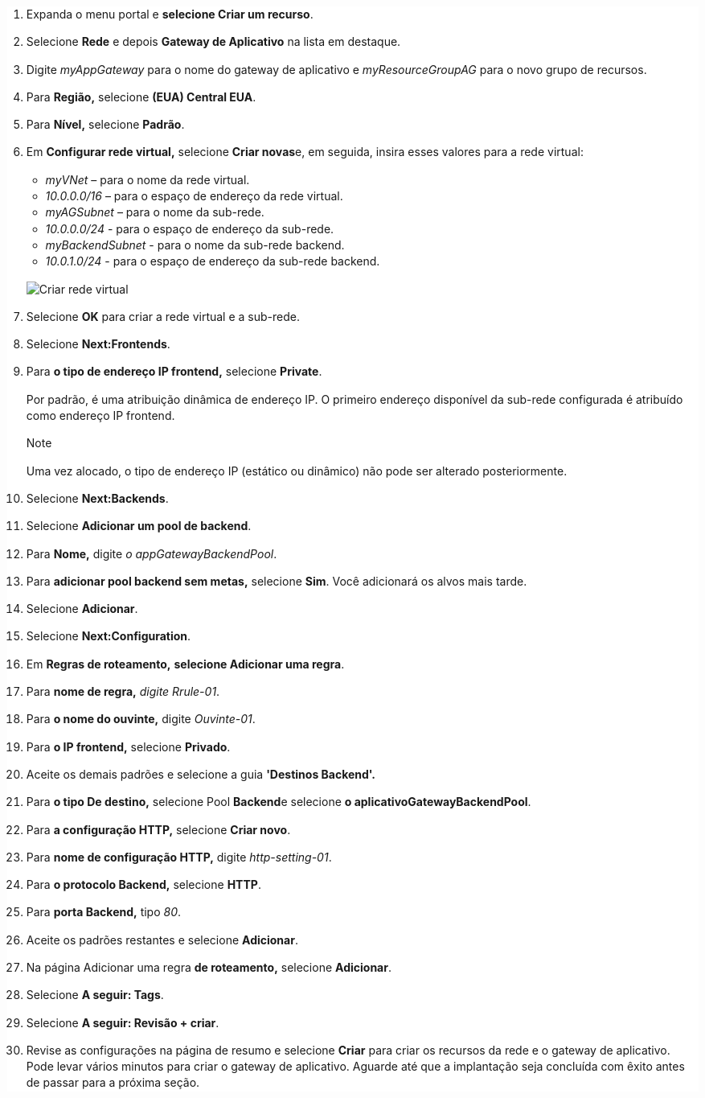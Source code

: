 1. Expanda o menu portal e **selecione Criar um recurso**.
2. Selecione **Rede** e depois **Gateway de Aplicativo** na lista em destaque.
3. Digite *myAppGateway* para o nome do gateway de aplicativo e *myResourceGroupAG* para o novo grupo de recursos.
4. Para **Região,** selecione **(EUA) Central EUA**.
5. Para **Nível,** selecione **Padrão**.
6. Em **Configurar rede virtual,** selecione **Criar novas**e, em seguida, insira esses valores para a rede virtual:
   - *myVNet* – para o nome da rede virtual.
   - *10.0.0.0/16* – para o espaço de endereço da rede virtual.
   - *myAGSubnet* – para o nome da sub-rede.
   - *10.0.0.0/24* - para o espaço de endereço da sub-rede.
   - *myBackendSubnet* - para o nome da sub-rede backend.
   - *10.0.1.0/24* - para o espaço de endereço da sub-rede backend.

    ![Criar rede virtual](./media/configure-application-gateway-with-private-frontend-ip/private-frontendip-1.png)

6. Selecione **OK** para criar a rede virtual e a sub-rede.
7. Selecione **Next:Frontends**.
8. Para **o tipo de endereço IP frontend,** selecione **Private**.

   Por padrão, é uma atribuição dinâmica de endereço IP. O primeiro endereço disponível da sub-rede configurada é atribuído como endereço IP frontend.
   > [!NOTE]
   > Uma vez alocado, o tipo de endereço IP (estático ou dinâmico) não pode ser alterado posteriormente.
9. Selecione **Next:Backends**.
10. Selecione **Adicionar um pool de backend**.
11. Para **Nome,** digite *o appGatewayBackendPool*.
12. Para **adicionar pool backend sem metas,** selecione **Sim**. Você adicionará os alvos mais tarde.
13. Selecione **Adicionar**.
14. Selecione **Next:Configuration**.
15. Em **Regras de roteamento,** **selecione Adicionar uma regra**.
16. Para **nome de regra,** *digite Rrule-01*.
17. Para **o nome do ouvinte,** digite *Ouvinte-01*.
18. Para **o IP frontend,** selecione **Privado**.
19. Aceite os demais padrões e selecione a guia **'Destinos Backend'.**
20. Para **o tipo De destino,** selecione Pool **Backend**e selecione **o aplicativoGatewayBackendPool**.
21. Para **a configuração HTTP,** selecione **Criar novo**.
22. Para **nome de configuração HTTP,** digite *http-setting-01*.
23. Para **o protocolo Backend,** selecione **HTTP**.
24. Para **porta Backend,** tipo *80*.
25. Aceite os padrões restantes e selecione **Adicionar**.
26. Na página Adicionar uma regra **de roteamento,** selecione **Adicionar**.
27. Selecione **A seguir: Tags**.
28. Selecione **A seguir: Revisão + criar**.
29. Revise as configurações na página de resumo e selecione **Criar** para criar os recursos da rede e o gateway de aplicativo. Pode levar vários minutos para criar o gateway de aplicativo. Aguarde até que a implantação seja concluída com êxito antes de passar para a próxima seção.
